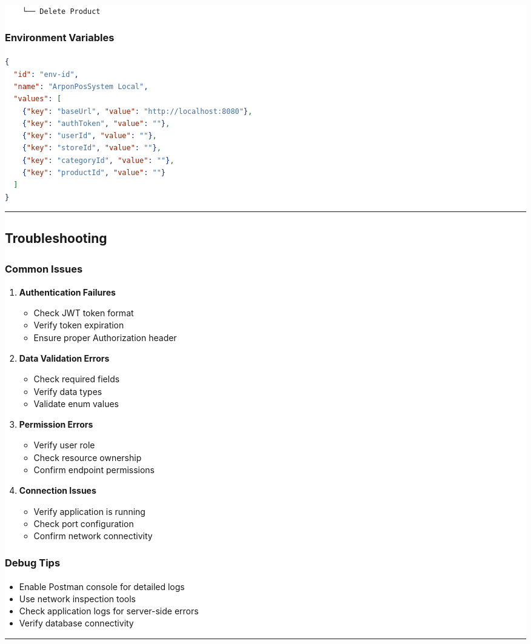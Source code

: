 ```
    └── Delete Product
```

### Environment Variables

```json
{
  "id": "env-id",
  "name": "ArponPosSystem Local",
  "values": [
    {"key": "baseUrl", "value": "http://localhost:8080"},
    {"key": "authToken", "value": ""},
    {"key": "userId", "value": ""},
    {"key": "storeId", "value": ""},
    {"key": "categoryId", "value": ""},
    {"key": "productId", "value": ""}
  ]
}
```

---

## Troubleshooting

### Common Issues

1. **Authentication Failures**
   - Check JWT token format
   - Verify token expiration
   - Ensure proper Authorization header

2. **Data Validation Errors**
   - Check required fields
   - Verify data types
   - Validate enum values

3. **Permission Errors**
   - Verify user role
   - Check resource ownership
   - Confirm endpoint permissions

4. **Connection Issues**
   - Verify application is running
   - Check port configuration
   - Confirm network connectivity

### Debug Tips

- Enable Postman console for detailed logs
- Use network inspection tools
- Check application logs for server-side errors
- Verify database connectivity

---